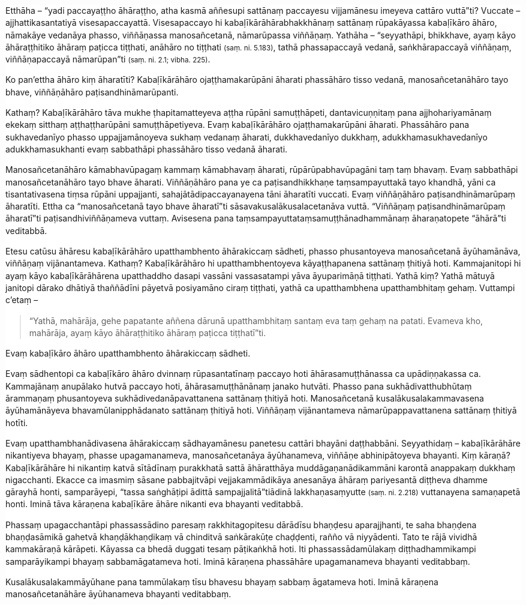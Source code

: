 Etthāha – “yadi paccayaṭṭho āhāraṭṭho, atha kasmā aññesupi sattānaṃ paccayesu vijjamānesu imeyeva cattāro vuttā”ti? Vuccate – ajjhattikasantatiyā visesapaccayattā. Visesapaccayo hi kabaḷīkārāhārabhakkhānaṃ sattānaṃ rūpakāyassa kabaḷīkāro āhāro, nāmakāye vedanāya phasso, viññāṇassa manosañcetanā, nāmarūpassa viññāṇaṃ. Yathāha – “seyyathāpi, bhikkhave, ayaṃ kāyo āhāraṭṭhitiko āhāraṃ paṭicca tiṭṭhati, anāhāro no tiṭṭhati <small>(saṃ. ni. 5.183)</small>, tathā phassapaccayā vedanā, saṅkhārapaccayā viññāṇaṃ, viññāṇapaccayā nāmarūpan”ti <small>(saṃ. ni. 2.1; vibha. 225)</small>.

Ko pan’ettha āhāro kiṃ āharatīti? Kabaḷīkārāhāro ojaṭṭhamakarūpāni āharati phassāhāro tisso vedanā, manosañcetanāhāro tayo bhave, viññāṇāhāro paṭisandhināmarūpanti.

Kathaṃ? Kabaḷīkārāhāro tāva mukhe ṭhapitamatteyeva aṭṭha rūpāni samuṭṭhāpeti, dantavicuṇṇitaṃ pana ajjhohariyamānaṃ ekekaṃ sitthaṃ aṭṭhaṭṭharūpāni samuṭṭhāpetiyeva. Evaṃ kabaḷīkārāhāro ojaṭṭhamakarūpāni āharati. Phassāhāro pana sukhavedanīyo phasso uppajjamānoyeva sukhaṃ vedanaṃ āharati, dukkhavedanīyo dukkhaṃ, adukkhamasukhavedanīyo adukkhamasukhanti evaṃ sabbathāpi phassāhāro tisso vedanā āharati.

Manosañcetanāhāro kāmabhavūpagaṃ kammaṃ kāmabhavaṃ āharati, rūpārūpabhavūpagāni taṃ taṃ bhavaṃ. Evaṃ sabbathāpi manosañcetanāhāro tayo bhave āharati. Viññāṇāhāro pana ye ca paṭisandhikkhaṇe taṃsampayuttakā tayo khandhā, yāni ca tisantativasena tiṃsa rūpāni uppajjanti, sahajātādipaccayanayena tāni āharatīti vuccati. Evaṃ viññāṇāhāro paṭisandhināmarūpaṃ āharatīti. Ettha ca “manosañcetanā tayo bhave āharatī”ti sāsavakusalākusalacetanāva vuttā. “Viññāṇaṃ paṭisandhināmarūpaṃ āharatī”ti paṭisandhiviññāṇameva vuttaṃ. Avisesena pana taṃsampayuttataṃsamuṭṭhānadhammānaṃ āharaṇatopete “āhārā”ti veditabbā.

Etesu catūsu āhāresu kabaḷīkārāhāro upatthambhento āhārakiccaṃ sādheti, phasso phusantoyeva manosañcetanā āyūhamānāva, viññāṇaṃ vijānantameva. Kathaṃ? Kabaḷīkārāhāro hi upatthambhentoyeva kāyaṭṭhapanena sattānaṃ ṭhitiyā hoti. Kammajanitopi hi ayaṃ kāyo kabaḷīkārāhārena upatthaddho dasapi vassāni vassasatampi yāva āyuparimāṇā tiṭṭhati. Yathā kiṃ? Yathā mātuyā janitopi dārako dhātiyā thaññādīni pāyetvā posiyamāno ciraṃ tiṭṭhati, yathā ca upatthambhena upatthambhitaṃ gehaṃ. Vuttampi c’etaṃ –

> “Yathā, mahārāja, gehe papatante aññena dārunā upatthambhitaṃ santaṃ eva taṃ gehaṃ na patati. Evameva kho, mahārāja, ayaṃ kāyo āhāraṭṭhitiko āhāraṃ paṭicca tiṭṭhatī”ti.

Evaṃ kabaḷīkāro āhāro upatthambhento āhārakiccaṃ sādheti.

Evaṃ sādhentopi ca kabaḷīkāro āhāro dvinnaṃ rūpasantatīnaṃ paccayo hoti āhārasamuṭṭhānassa ca upādiṇṇakassa ca. Kammajānaṃ anupālako hutvā paccayo hoti, āhārasamuṭṭhānānaṃ janako hutvāti. Phasso pana sukhādivatthubhūtaṃ ārammaṇaṃ phusantoyeva sukhādivedanāpavattanena sattānaṃ ṭhitiyā hoti. Manosañcetanā kusalākusalakammavasena āyūhamānāyeva bhavamūlanipphādanato sattānaṃ ṭhitiyā hoti. Viññāṇaṃ vijānantameva nāmarūpappavattanena sattānaṃ ṭhitiyā hotīti.

Evaṃ upatthambhanādivasena āhārakiccaṃ sādhayamānesu panetesu cattāri bhayāni daṭṭhabbāni. Seyyathidaṃ – kabaḷīkārāhāre nikantiyeva bhayaṃ, phasse upagamanameva, manosañcetanāya āyūhanameva, viññāṇe abhinipātoyeva bhayanti. Kiṃ kāraṇā? Kabaḷīkārāhāre hi nikantiṃ katvā sītādīnaṃ purakkhatā sattā āhāratthāya muddāgaṇanādikammāni karontā anappakaṃ dukkhaṃ nigacchanti. Ekacce ca imasmiṃ sāsane pabbajitvāpi vejjakammādikāya anesanāya āhāraṃ pariyesantā diṭṭheva dhamme gārayhā honti, samparāyepi, “tassa saṅghāṭipi ādittā sampajjalitā”tiādinā lakkhaṇasaṃyutte <small>(saṃ. ni. 2.218)</small> vuttanayena samaṇapetā honti. Iminā tāva kāraṇena kabaḷīkāre āhāre nikanti eva bhayanti veditabbā.

Phassaṃ upagacchantāpi phassassādino paresaṃ rakkhitagopitesu dārādīsu bhaṇḍesu aparajjhanti, te saha bhaṇḍena bhaṇḍasāmikā gahetvā khaṇḍākhaṇḍikaṃ vā chinditvā saṅkārakūṭe chaḍḍenti, rañño vā niyyādenti. Tato te rājā vividhā kammakāraṇā kārāpeti. Kāyassa ca bhedā duggati tesaṃ pāṭikaṅkhā hoti. Iti phassassādamūlakaṃ diṭṭhadhammikampi samparāyikampi bhayaṃ sabbamāgatameva hoti. Iminā kāraṇena phassāhāre upagamanameva bhayanti veditabbaṃ.

Kusalākusalakammāyūhane pana tammūlakaṃ tīsu bhavesu bhayaṃ sabbaṃ āgatameva hoti. Iminā kāraṇena manosañcetanāhāre āyūhanameva bhayanti veditabbaṃ.
